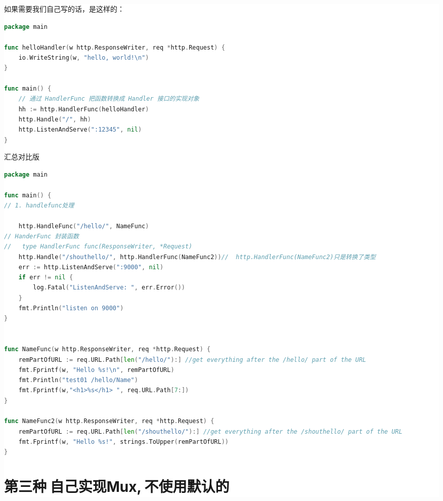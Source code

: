 如果需要我们自己写的话，是这样的：

```go
package main

func helloHandler(w http.ResponseWriter, req *http.Request) {
    io.WriteString(w, "hello, world!\n")
}

func main() {
    // 通过 HandlerFunc 把函数转换成 Handler 接口的实现对象
    hh := http.HandlerFunc(helloHandler)
    http.Handle("/", hh)
    http.ListenAndServe(":12345", nil)
}
```
汇总对比版
```go
package main

func main() {
// 1. handlefunc处理

	http.HandleFunc("/hello/", NameFunc)
// HanderFunc 封装函数
//   type HandlerFunc func(ResponseWriter, *Request)
	http.Handle("/shouthello/", http.HandlerFunc(NameFunc2))//  http.HandlerFunc(NameFunc2)只是转换了类型
	err := http.ListenAndServe(":9000", nil)
	if err != nil {
		log.Fatal("ListenAndServe: ", err.Error())
	}
	fmt.Println("listen on 9000")
}


func NameFunc(w http.ResponseWriter, req *http.Request) {
	remPartOfURL := req.URL.Path[len("/hello/"):] //get everything after the /hello/ part of the URL
	fmt.Fprintf(w, "Hello %s!\n", remPartOfURL)
	fmt.Println("test01 /hello/Name")
	fmt.Fprintf(w,"<h1>%s</h1> ", req.URL.Path[7:])
}

func NameFunc2(w http.ResponseWriter, req *http.Request) {
	remPartOfURL := req.URL.Path[len("/shouthello/"):] //get everything after the /shouthello/ part of the URL
	fmt.Fprintf(w, "Hello %s!", strings.ToUpper(remPartOfURL))
}

```



# 第三种 自己实现Mux, 不使用默认的
